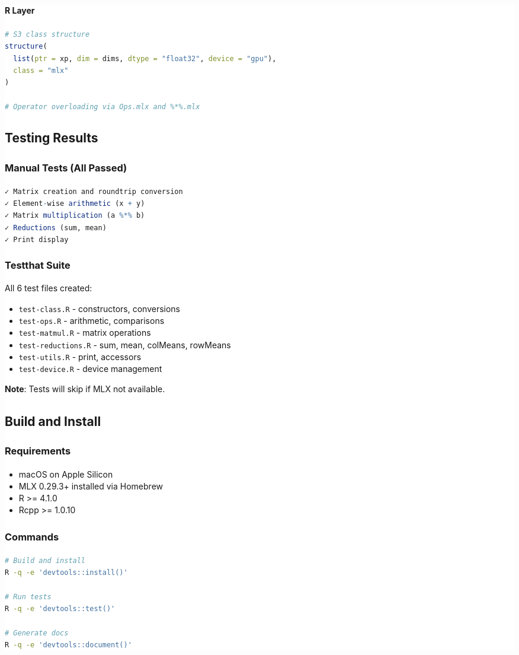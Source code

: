 #### R Layer
```r
# S3 class structure
structure(
  list(ptr = xp, dim = dims, dtype = "float32", device = "gpu"),
  class = "mlx"
)

# Operator overloading via Ops.mlx and %*%.mlx
```

## Testing Results

### Manual Tests (All Passed)
```r
✓ Matrix creation and roundtrip conversion
✓ Element-wise arithmetic (x + y)
✓ Matrix multiplication (a %*% b)
✓ Reductions (sum, mean)
✓ Print display
```

### Testthat Suite
All 6 test files created:
- `test-class.R` - constructors, conversions
- `test-ops.R` - arithmetic, comparisons
- `test-matmul.R` - matrix operations
- `test-reductions.R` - sum, mean, colMeans, rowMeans
- `test-utils.R` - print, accessors
- `test-device.R` - device management

**Note**: Tests will skip if MLX not available.

## Build and Install

### Requirements
- macOS on Apple Silicon
- MLX 0.29.3+ installed via Homebrew
- R >= 4.1.0
- Rcpp >= 1.0.10

### Commands
```bash
# Build and install
R -q -e 'devtools::install()'

# Run tests
R -q -e 'devtools::test()'

# Generate docs
R -q -e 'devtools::document()'
```
